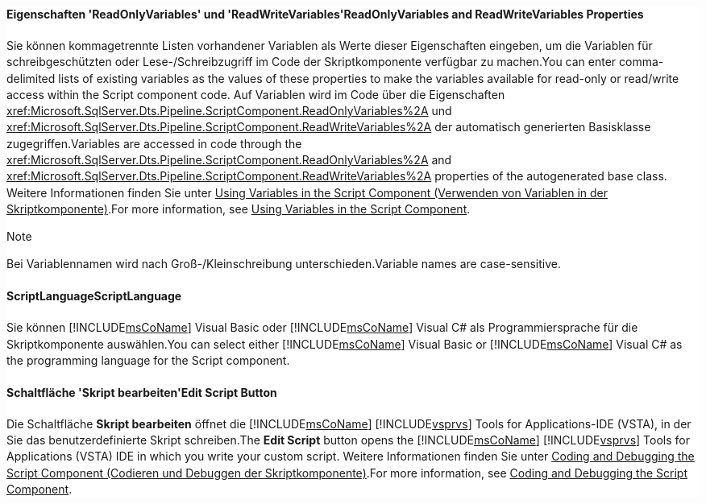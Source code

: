 
#### <a name="readonlyvariables-and-readwritevariables-properties"></a><span data-ttu-id="79a5a-179">Eigenschaften 'ReadOnlyVariables' und 'ReadWriteVariables'</span><span class="sxs-lookup"><span data-stu-id="79a5a-179">ReadOnlyVariables and ReadWriteVariables Properties</span></span>
 <span data-ttu-id="79a5a-180">Sie können kommagetrennte Listen vorhandener Variablen als Werte dieser Eigenschaften eingeben, um die Variablen für schreibgeschützten oder Lese-/Schreibzugriff im Code der Skriptkomponente verfügbar zu machen.</span><span class="sxs-lookup"><span data-stu-id="79a5a-180">You can enter comma-delimited lists of existing variables as the values of these properties to make the variables available for read-only or read/write access within the Script component code.</span></span> <span data-ttu-id="79a5a-181">Auf Variablen wird im Code über die Eigenschaften <xref:Microsoft.SqlServer.Dts.Pipeline.ScriptComponent.ReadOnlyVariables%2A> und <xref:Microsoft.SqlServer.Dts.Pipeline.ScriptComponent.ReadWriteVariables%2A> der automatisch generierten Basisklasse zugegriffen.</span><span class="sxs-lookup"><span data-stu-id="79a5a-181">Variables are accessed in code through the <xref:Microsoft.SqlServer.Dts.Pipeline.ScriptComponent.ReadOnlyVariables%2A> and <xref:Microsoft.SqlServer.Dts.Pipeline.ScriptComponent.ReadWriteVariables%2A> properties of the autogenerated base class.</span></span> <span data-ttu-id="79a5a-182">Weitere Informationen finden Sie unter [Using Variables in the Script Component (Verwenden von Variablen in der Skriptkomponente)](using-variables-in-the-script-component.md).</span><span class="sxs-lookup"><span data-stu-id="79a5a-182">For more information, see [Using Variables in the Script Component](using-variables-in-the-script-component.md).</span></span>

> [!NOTE]
>  <span data-ttu-id="79a5a-183">Bei Variablennamen wird nach Groß-/Kleinschreibung unterschieden.</span><span class="sxs-lookup"><span data-stu-id="79a5a-183">Variable names are case-sensitive.</span></span>

#### <a name="scriptlanguage"></a><span data-ttu-id="79a5a-184">ScriptLanguage</span><span class="sxs-lookup"><span data-stu-id="79a5a-184">ScriptLanguage</span></span>
 <span data-ttu-id="79a5a-185">Sie können [!INCLUDE[msCoName](../../../includes/msconame-md.md)] Visual Basic oder [!INCLUDE[msCoName](../../../includes/msconame-md.md)] Visual C# als Programmiersprache für die Skriptkomponente auswählen.</span><span class="sxs-lookup"><span data-stu-id="79a5a-185">You can select either [!INCLUDE[msCoName](../../../includes/msconame-md.md)] Visual Basic or [!INCLUDE[msCoName](../../../includes/msconame-md.md)] Visual C# as the programming language for the Script component.</span></span>

#### <a name="edit-script-button"></a><span data-ttu-id="79a5a-186">Schaltfläche 'Skript bearbeiten'</span><span class="sxs-lookup"><span data-stu-id="79a5a-186">Edit Script Button</span></span>
 <span data-ttu-id="79a5a-187">Die Schaltfläche **Skript bearbeiten** öffnet die [!INCLUDE[msCoName](../../../includes/msconame-md.md)] [!INCLUDE[vsprvs](../../../includes/vsprvs-md.md)] Tools for Applications-IDE (VSTA), in der Sie das benutzerdefinierte Skript schreiben.</span><span class="sxs-lookup"><span data-stu-id="79a5a-187">The **Edit Script** button opens the [!INCLUDE[msCoName](../../../includes/msconame-md.md)] [!INCLUDE[vsprvs](../../../includes/vsprvs-md.md)] Tools for Applications (VSTA) IDE in which you write your custom script.</span></span> <span data-ttu-id="79a5a-188">Weitere Informationen finden Sie unter [Coding and Debugging the Script Component (Codieren und Debuggen der Skriptkomponente)](coding-and-debugging-the-script-component.md).</span><span class="sxs-lookup"><span data-stu-id="79a5a-188">For more information, see [Coding and Debugging the Script Component](coding-and-debugging-the-script-component.md).</span></span>
